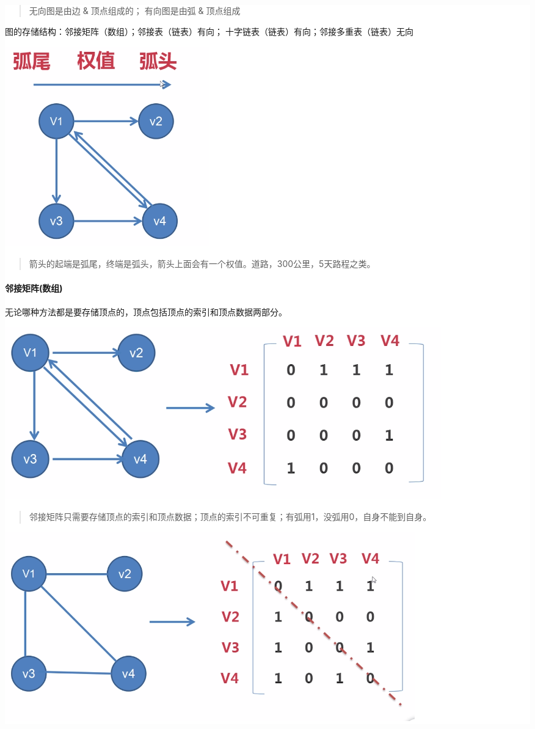 >无向图是由边 & 顶点组成的； 有向图是由弧 & 顶点组成

图的存储结构：邻接矩阵（数组）；邻接表（链表）有向； 十字链表（链表）有向；邻接多重表（链表）无向

![弧尾&权值&弧头](./img/1779926-6684488aac8df551.png)

>箭头的起端是弧尾，终端是弧头，箭头上面会有一个权值。道路，300公里，5天路程之类。

#### 邻接矩阵(数组)

无论哪种方法都是要存储顶点的，顶点包括顶点的索引和顶点数据两部分。 

![有向图邻接矩阵](./img/1779926-76977149c6677421.png)

>邻接矩阵只需要存储顶点的索引和顶点数据；顶点的索引不可重复；有弧用1，没弧用0，自身不能到自身。

![无向图邻接矩阵](./img/1779926-eb66648a7cb95c2e.png)
